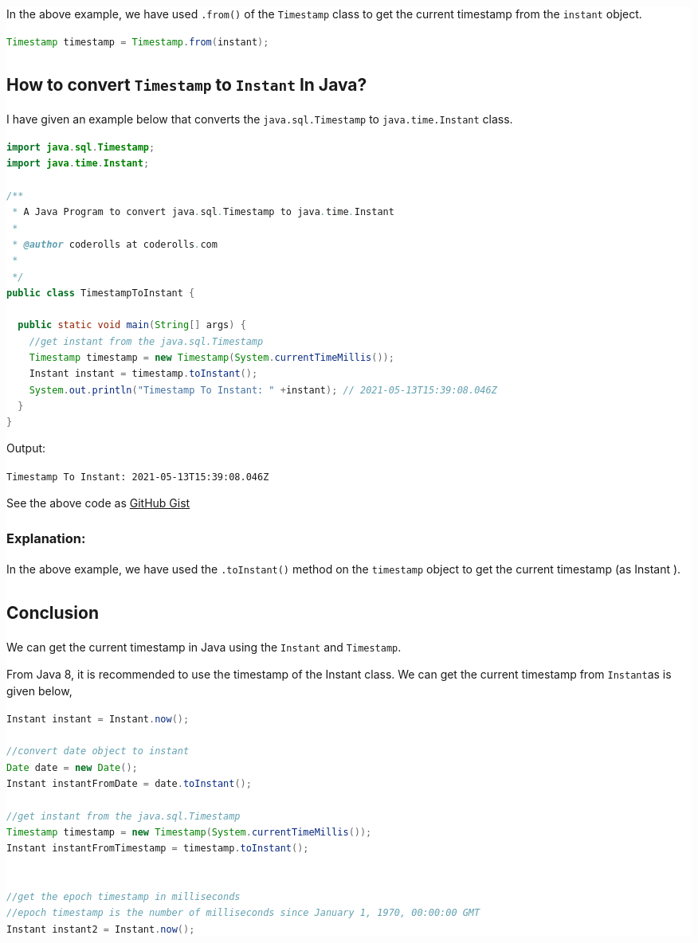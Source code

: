In the above example, we have used `.from()` of the `Timestamp` class to get the current timestamp from the `instant` object.

```java
Timestamp timestamp = Timestamp.from(instant);
```


## How to convert `Timestamp` to `Instant` In Java?

I have given an example below that converts the `java.sql.Timestamp` to `java.time.Instant` class.

```java
import java.sql.Timestamp;
import java.time.Instant;

/**
 * A Java Program to convert java.sql.Timestamp to java.time.Instant
 * 
 * @author coderolls at coderolls.com
 *
 */
public class TimestampToInstant {

  public static void main(String[] args) {
    //get instant from the java.sql.Timestamp
    Timestamp timestamp = new Timestamp(System.currentTimeMillis());
    Instant instant = timestamp.toInstant();
    System.out.println("Timestamp To Instant: " +instant); // 2021-05-13T15:39:08.046Z
  }
}
```

Output:
```
Timestamp To Instant: 2021-05-13T15:39:08.046Z
```
See the above code as [GitHub Gist](https://gist.github.com/gauravkukade/a031b1904d4efaf758a59462ee2dc02e)

### Explanation:

In the above example, we have used the `.toInstant()` method on the `timestamp` object to get the current timestamp (as Instant ).

## Conclusion 

We can get the current timestamp in Java using the `Instant` and `Timestamp`.

From Java 8, it is recommended to use the timestamp of the Instant class. We can get the current timestamp from `Instant`as is given below,

```java
Instant instant = Instant.now();

//convert date object to instant
Date date = new Date();
Instant instantFromDate = date.toInstant();	    

//get instant from the java.sql.Timestamp
Timestamp timestamp = new Timestamp(System.currentTimeMillis());
Instant instantFromTimestamp = timestamp.toInstant();


//get the epoch timestamp in milliseconds 
//epoch timestamp is the number of milliseconds since January 1, 1970, 00:00:00 GMT
Instant instant2 = Instant.now();  
```